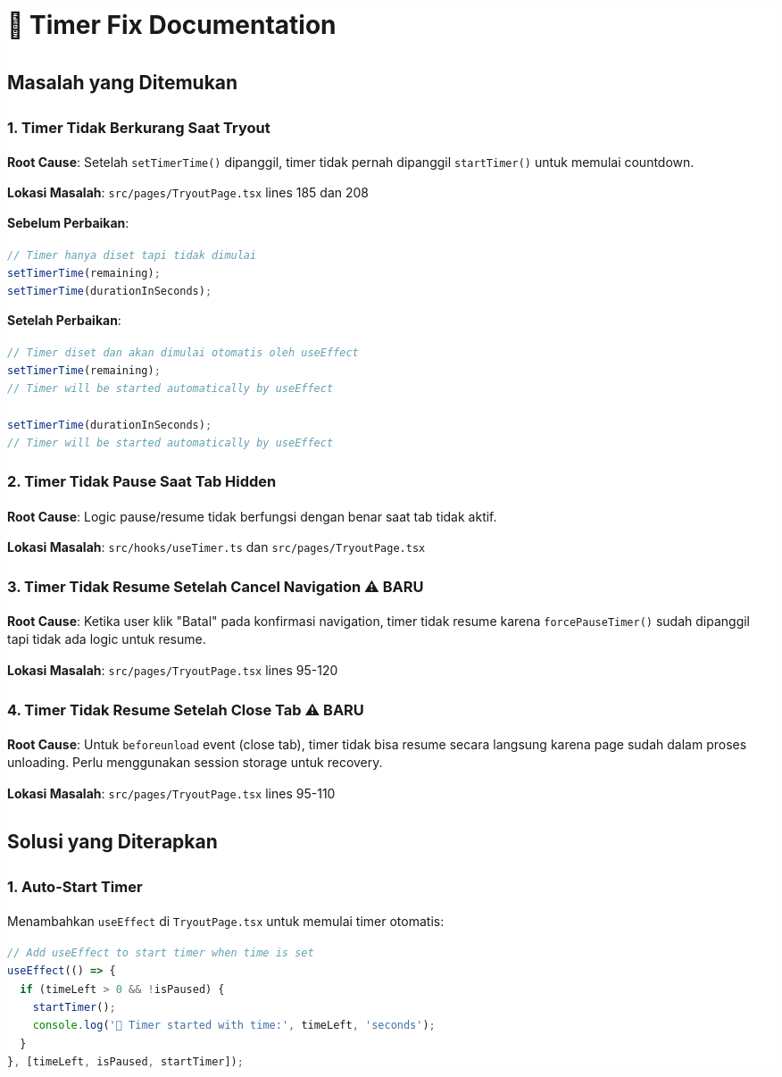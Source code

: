 # 🔧 Timer Fix Documentation

## Masalah yang Ditemukan

### 1. Timer Tidak Berkurang Saat Tryout
**Root Cause**: Setelah `setTimerTime()` dipanggil, timer tidak pernah dipanggil `startTimer()` untuk memulai countdown.

**Lokasi Masalah**: `src/pages/TryoutPage.tsx` lines 185 dan 208

**Sebelum Perbaikan**:
```typescript
// Timer hanya diset tapi tidak dimulai
setTimerTime(remaining);
setTimerTime(durationInSeconds);
```

**Setelah Perbaikan**:
```typescript
// Timer diset dan akan dimulai otomatis oleh useEffect
setTimerTime(remaining);
// Timer will be started automatically by useEffect

setTimerTime(durationInSeconds);
// Timer will be started automatically by useEffect
```

### 2. Timer Tidak Pause Saat Tab Hidden
**Root Cause**: Logic pause/resume tidak berfungsi dengan benar saat tab tidak aktif.

**Lokasi Masalah**: `src/hooks/useTimer.ts` dan `src/pages/TryoutPage.tsx`

### 3. Timer Tidak Resume Setelah Cancel Navigation ⚠️ **BARU**
**Root Cause**: Ketika user klik "Batal" pada konfirmasi navigation, timer tidak resume karena `forcePauseTimer()` sudah dipanggil tapi tidak ada logic untuk resume.

**Lokasi Masalah**: `src/pages/TryoutPage.tsx` lines 95-120

### 4. Timer Tidak Resume Setelah Close Tab ⚠️ **BARU**
**Root Cause**: Untuk `beforeunload` event (close tab), timer tidak bisa resume secara langsung karena page sudah dalam proses unloading. Perlu menggunakan session storage untuk recovery.

**Lokasi Masalah**: `src/pages/TryoutPage.tsx` lines 95-110

## Solusi yang Diterapkan

### 1. Auto-Start Timer
Menambahkan `useEffect` di `TryoutPage.tsx` untuk memulai timer otomatis:

```typescript
// Add useEffect to start timer when time is set
useEffect(() => {
  if (timeLeft > 0 && !isPaused) {
    startTimer();
    console.log('🚀 Timer started with time:', timeLeft, 'seconds');
  }
}, [timeLeft, isPaused, startTimer]);
```
